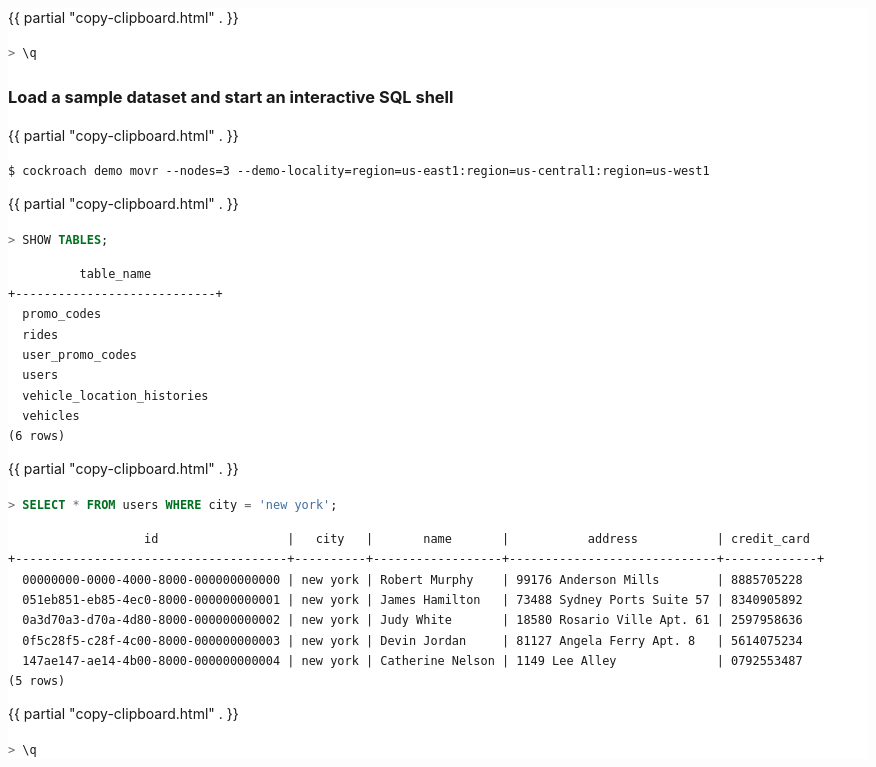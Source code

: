 {{ partial "copy-clipboard.html" . }}
~~~ sql
> \q
~~~

### Load a sample dataset and start an interactive SQL shell

{{ partial "copy-clipboard.html" . }}
~~~ shell
$ cockroach demo movr --nodes=3 --demo-locality=region=us-east1:region=us-central1:region=us-west1
~~~

{{ partial "copy-clipboard.html" . }}
~~~ sql
> SHOW TABLES;
~~~

~~~
          table_name
+----------------------------+
  promo_codes
  rides
  user_promo_codes
  users
  vehicle_location_histories
  vehicles
(6 rows)
~~~

{{ partial "copy-clipboard.html" . }}
~~~ sql
> SELECT * FROM users WHERE city = 'new york';
~~~

~~~
                   id                  |   city   |       name       |           address           | credit_card
+--------------------------------------+----------+------------------+-----------------------------+-------------+
  00000000-0000-4000-8000-000000000000 | new york | Robert Murphy    | 99176 Anderson Mills        | 8885705228
  051eb851-eb85-4ec0-8000-000000000001 | new york | James Hamilton   | 73488 Sydney Ports Suite 57 | 8340905892
  0a3d70a3-d70a-4d80-8000-000000000002 | new york | Judy White       | 18580 Rosario Ville Apt. 61 | 2597958636
  0f5c28f5-c28f-4c00-8000-000000000003 | new york | Devin Jordan     | 81127 Angela Ferry Apt. 8   | 5614075234
  147ae147-ae14-4b00-8000-000000000004 | new york | Catherine Nelson | 1149 Lee Alley              | 0792553487
(5 rows)
~~~

{{ partial "copy-clipboard.html" . }}
~~~ sql
> \q
~~~

